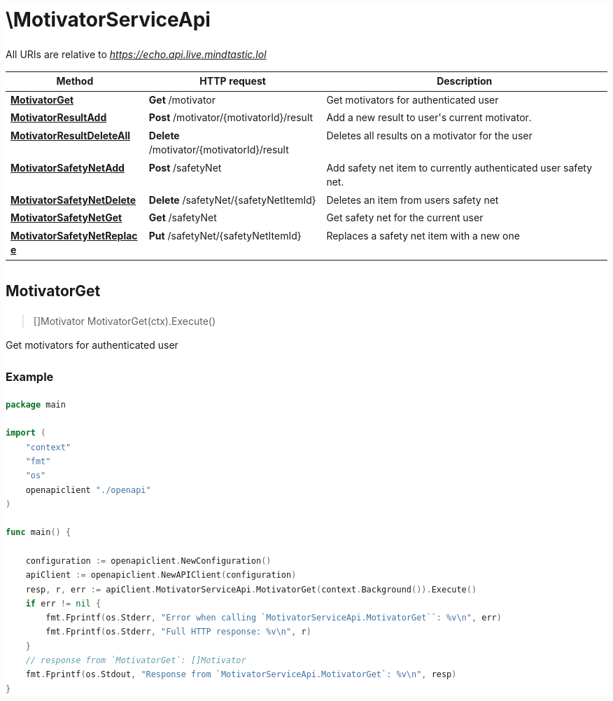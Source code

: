 # \MotivatorServiceApi

All URIs are relative to *https://echo.api.live.mindtastic.lol*

Method | HTTP request | Description
------------- | ------------- | -------------
[**MotivatorGet**](MotivatorServiceApi.md#MotivatorGet) | **Get** /motivator | Get motivators for authenticated user
[**MotivatorResultAdd**](MotivatorServiceApi.md#MotivatorResultAdd) | **Post** /motivator/{motivatorId}/result | Add a new result to user&#39;s current motivator.
[**MotivatorResultDeleteAll**](MotivatorServiceApi.md#MotivatorResultDeleteAll) | **Delete** /motivator/{motivatorId}/result | Deletes all results on a motivator for the user
[**MotivatorSafetyNetAdd**](MotivatorServiceApi.md#MotivatorSafetyNetAdd) | **Post** /safetyNet | Add safety net item to currently authenticated user safety net.
[**MotivatorSafetyNetDelete**](MotivatorServiceApi.md#MotivatorSafetyNetDelete) | **Delete** /safetyNet/{safetyNetItemId} | Deletes an item from users safety net
[**MotivatorSafetyNetGet**](MotivatorServiceApi.md#MotivatorSafetyNetGet) | **Get** /safetyNet | Get safety net for the current user
[**MotivatorSafetyNetReplace**](MotivatorServiceApi.md#MotivatorSafetyNetReplace) | **Put** /safetyNet/{safetyNetItemId} | Replaces a safety net item with a new one



## MotivatorGet

> []Motivator MotivatorGet(ctx).Execute()

Get motivators for authenticated user



### Example

```go
package main

import (
    "context"
    "fmt"
    "os"
    openapiclient "./openapi"
)

func main() {

    configuration := openapiclient.NewConfiguration()
    apiClient := openapiclient.NewAPIClient(configuration)
    resp, r, err := apiClient.MotivatorServiceApi.MotivatorGet(context.Background()).Execute()
    if err != nil {
        fmt.Fprintf(os.Stderr, "Error when calling `MotivatorServiceApi.MotivatorGet``: %v\n", err)
        fmt.Fprintf(os.Stderr, "Full HTTP response: %v\n", r)
    }
    // response from `MotivatorGet`: []Motivator
    fmt.Fprintf(os.Stdout, "Response from `MotivatorServiceApi.MotivatorGet`: %v\n", resp)
}
```

